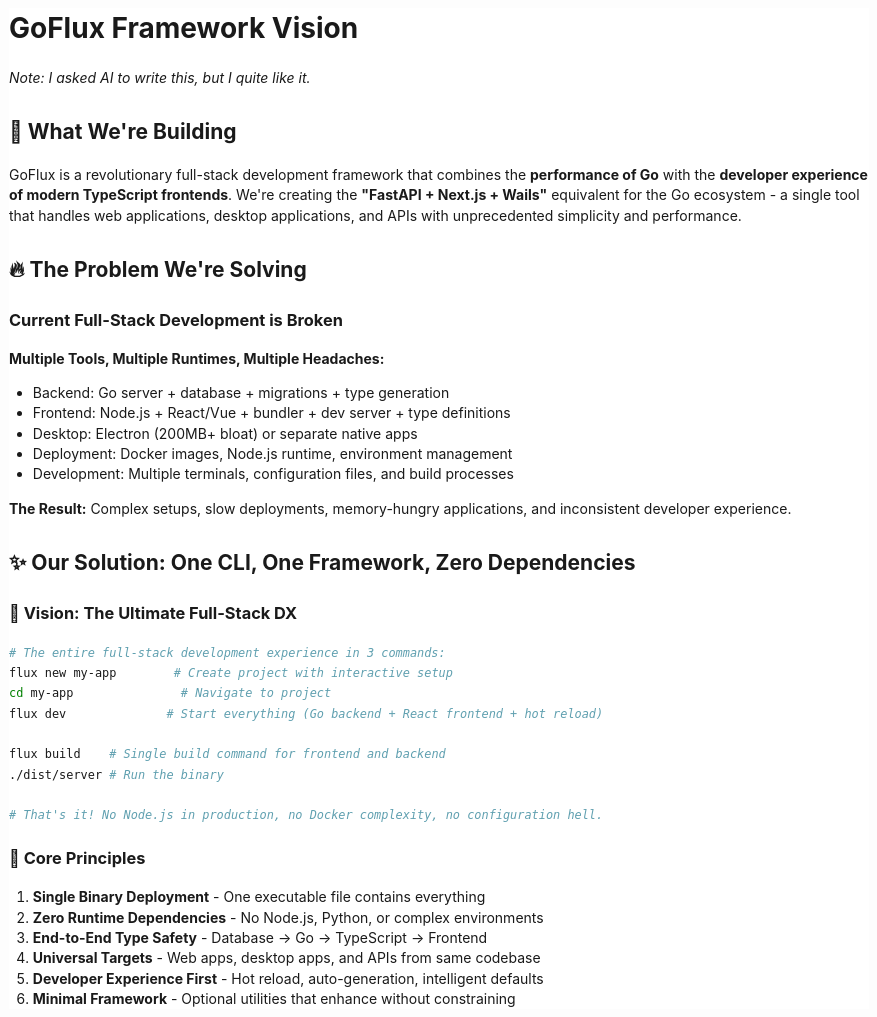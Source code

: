 # GoFlux Framework Vision

*Note: I asked AI to write this, but I quite like it.*

## 🎯 What We're Building

GoFlux is a revolutionary full-stack development framework that combines the **performance of Go** with the **developer experience of modern TypeScript frontends**. We're creating the **"FastAPI + Next.js + Wails"** equivalent for the Go ecosystem - a single tool that handles web applications, desktop applications, and APIs with unprecedented simplicity and performance.

## 🔥 The Problem We're Solving

### Current Full-Stack Development is Broken

**Multiple Tools, Multiple Runtimes, Multiple Headaches:**

- Backend: Go server + database + migrations + type generation
- Frontend: Node.js + React/Vue + bundler + dev server + type definitions
- Desktop: Electron (200MB+ bloat) or separate native apps
- Deployment: Docker images, Node.js runtime, environment management
- Development: Multiple terminals, configuration files, and build processes

**The Result:** Complex setups, slow deployments, memory-hungry applications, and inconsistent developer experience.

## ✨ Our Solution: One CLI, One Framework, Zero Dependencies

### 🚀 **Vision: The Ultimate Full-Stack DX**

```bash
# The entire full-stack development experience in 3 commands:
flux new my-app        # Create project with interactive setup
cd my-app               # Navigate to project
flux dev              # Start everything (Go backend + React frontend + hot reload)

flux build    # Single build command for frontend and backend
./dist/server # Run the binary

# That's it! No Node.js in production, no Docker complexity, no configuration hell.
```

### 🎯 **Core Principles**

1. **Single Binary Deployment** - One executable file contains everything
2. **Zero Runtime Dependencies** - No Node.js, Python, or complex environments
3. **End-to-End Type Safety** - Database → Go → TypeScript → Frontend
4. **Universal Targets** - Web apps, desktop apps, and APIs from same codebase
5. **Developer Experience First** - Hot reload, auto-generation, intelligent defaults
6. **Minimal Framework** - Optional utilities that enhance without constraining
